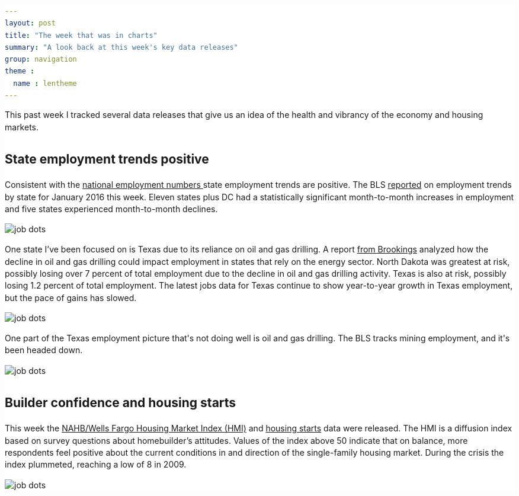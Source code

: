 ```yaml
---
layout: post
title: "The week that was in charts"
summary: "A look back at this week's key data releases"
group: navigation
theme :
  name : lentheme
---
```



This past week I tracked several data releases that give us an idea of the health and vibrancy of the economy and housing markets.

## State employment trends positive

Consistent with the <a href='http://lenkiefer.com/2016/03/05/what-the-february-jobs-numbers-mean-for-housing'>national employment numbers </a> state employment trends are positive. The BLS <a href=" http://www.bls.gov/news.release/pdf/laus.pdf">reported</a> on employment trends by state for January 2016 this week.  Eleven states plus DC had a statistically significant month-to-month increases in employment and five states experienced month-to-month declines.

<img src="{{ site.url }}/img/charts_mar_19_2016/jobs dots 3_19_2016.png" alt="job dots" style="width: 450px;"/>

One state I’ve been focused on is Texas due to its reliance on oil and gas drilling. A report <a href="http://www.brookings.edu/blogs/the-avenue/posts/2016/03/16-declining-us-oil-gas-rigs-saha-muro?cid=00900015020089101US0001-031801"> from Brookings</a> analyzed how the decline in oil and gas drilling could impact employment in states that rely on the energy sector.  North Dakota was greatest at risk, possibly losing over 7 percent of total employment due to the decline in oil and gas drilling activity.  Texas is also at risk, possibly losing 1.2 percent of total employment.  The latest jobs data for Texas continue to show year-to-year growth in Texas employment, but the pace of gains has slowed.

<img src="{{ site.url }}/img/charts_mar_19_2016/txyoyjobs.png" alt="job dots" style="width: 450px;"/>

One part of the Texas employment picture that's not doing well is oil and gas drilling.  The BLS tracks mining employment, and it's been headed down.

<img src="{{ site.url }}/img/charts_mar_19_2016/txminingyoy.png" alt="job dots" style="width: 450px;"/>

## Builder confidence and housing starts

This week the <a href="https://www.nahb.org/en/research/housing-economics/housing-indexes/housing-market-index.aspx">NAHB/Wells Fargo Housing Market Index (HMI)</a> and <a href="http://www.census.gov/construction/nrc/index.html">housing starts</a> data were released. The HMI is a diffusion index based on survey questions about homebuilder’s attitudes. Values of the index above 50 indicate that on balance, more respondents feel positive about the current conditions in and direction of the single-family housing market.  During the crisis the index plummeted, reaching a low of 8 in 2009.  

<img src="{{ site.url }}/img/charts_mar_19_2016/hmi.png" alt="job dots" style="width: 450px;"/>
